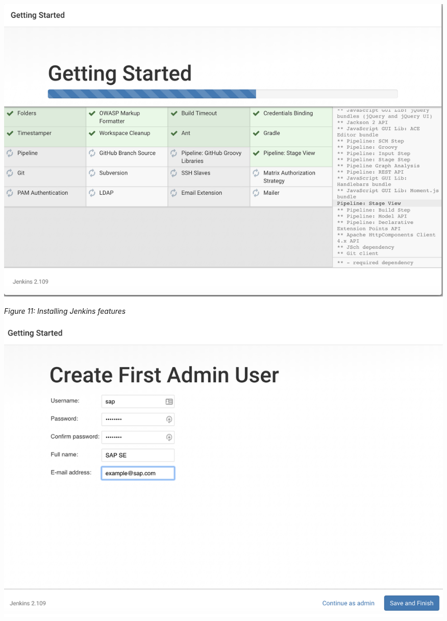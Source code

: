 ![Figure 11: Installing Jenkins features](jenkins-1-getting-started.png)

*Figure 11: Installing Jenkins features*

![Figure 12: Creating an admin user in Jenkins](jenkins-2-create-admin.png)
